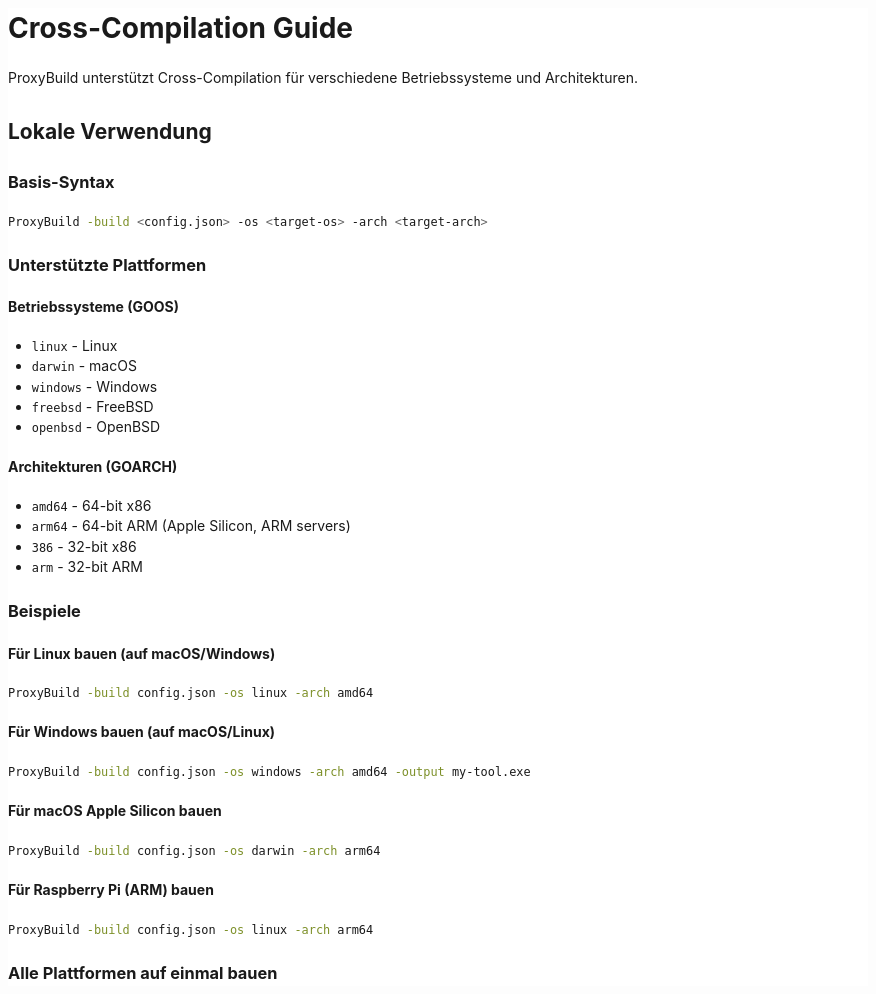 # Cross-Compilation Guide

ProxyBuild unterstützt Cross-Compilation für verschiedene Betriebssysteme und Architekturen.

## Lokale Verwendung

### Basis-Syntax

```bash
ProxyBuild -build <config.json> -os <target-os> -arch <target-arch>
```

### Unterstützte Plattformen

#### Betriebssysteme (GOOS)
- `linux` - Linux
- `darwin` - macOS
- `windows` - Windows
- `freebsd` - FreeBSD
- `openbsd` - OpenBSD

#### Architekturen (GOARCH)
- `amd64` - 64-bit x86
- `arm64` - 64-bit ARM (Apple Silicon, ARM servers)
- `386` - 32-bit x86
- `arm` - 32-bit ARM

### Beispiele

#### Für Linux bauen (auf macOS/Windows)
```bash
ProxyBuild -build config.json -os linux -arch amd64
```

#### Für Windows bauen (auf macOS/Linux)
```bash
ProxyBuild -build config.json -os windows -arch amd64 -output my-tool.exe
```

#### Für macOS Apple Silicon bauen
```bash
ProxyBuild -build config.json -os darwin -arch arm64
```

#### Für Raspberry Pi (ARM) bauen
```bash
ProxyBuild -build config.json -os linux -arch arm64
```

### Alle Plattformen auf einmal bauen
